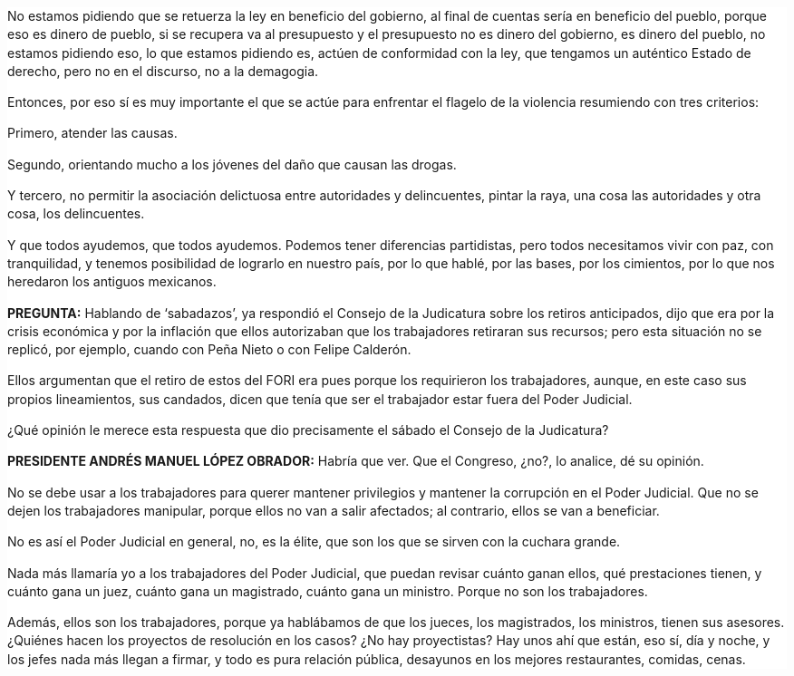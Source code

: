 No estamos pidiendo que se retuerza la ley en beneficio del gobierno, al final
de cuentas sería en beneficio del pueblo, porque eso es dinero de pueblo, si
se recupera va al presupuesto y el presupuesto no es dinero del gobierno, es
dinero del pueblo, no estamos pidiendo eso, lo que estamos pidiendo es, actúen
de conformidad con la ley, que tengamos un auténtico Estado de derecho, pero
no en el discurso, no a la demagogia.

Entonces, por eso sí es muy importante el que se actúe para enfrentar el
flagelo de la violencia resumiendo con tres criterios:

Primero, atender las causas.

Segundo, orientando mucho a los jóvenes del daño que causan las drogas.

Y tercero, no permitir la asociación delictuosa entre autoridades y
delincuentes, pintar la raya, una cosa las autoridades y otra cosa, los
delincuentes.

Y que todos ayudemos, que todos ayudemos. Podemos tener diferencias
partidistas, pero todos necesitamos vivir con paz, con tranquilidad, y tenemos
posibilidad de lograrlo en nuestro país, por lo que hablé, por las bases, por
los cimientos, por lo que nos heredaron los antiguos mexicanos.

**PREGUNTA:** Hablando de ‘sabadazos’, ya respondió el Consejo de la
Judicatura sobre los retiros anticipados, dijo que era por la crisis económica
y por la inflación que ellos autorizaban que los trabajadores retiraran sus
recursos; pero esta situación no se replicó, por ejemplo, cuando con Peña
Nieto o con Felipe Calderón.

Ellos argumentan que el retiro de estos del FORI era pues porque los
requirieron los trabajadores, aunque, en este caso sus propios lineamientos,
sus candados, dicen que tenía que ser el trabajador estar fuera del Poder
Judicial.

¿Qué opinión le merece esta respuesta que dio precisamente el sábado el
Consejo de la Judicatura?

**PRESIDENTE ANDRÉS MANUEL LÓPEZ OBRADOR:** Habría que ver. Que el Congreso,
¿no?, lo analice, dé su opinión.

No se debe usar a los trabajadores para querer mantener privilegios y mantener
la corrupción en el Poder Judicial. Que no se dejen los trabajadores
manipular, porque ellos no van a salir afectados; al contrario, ellos se van a
beneficiar.

No es así el Poder Judicial en general, no, es la élite, que son los que se
sirven con la cuchara grande.

Nada más llamaría yo a los trabajadores del Poder Judicial, que puedan revisar
cuánto ganan ellos, qué prestaciones tienen, y cuánto gana un juez, cuánto
gana un magistrado, cuánto gana un ministro. Porque no son los trabajadores.

Además, ellos son los trabajadores, porque ya hablábamos de que los jueces,
los magistrados, los ministros, tienen sus asesores. ¿Quiénes hacen los
proyectos de resolución en los casos? ¿No hay proyectistas? Hay unos ahí que
están, eso sí, día y noche, y los jefes nada más llegan a firmar, y todo es
pura relación pública, desayunos en los mejores restaurantes, comidas, cenas.
